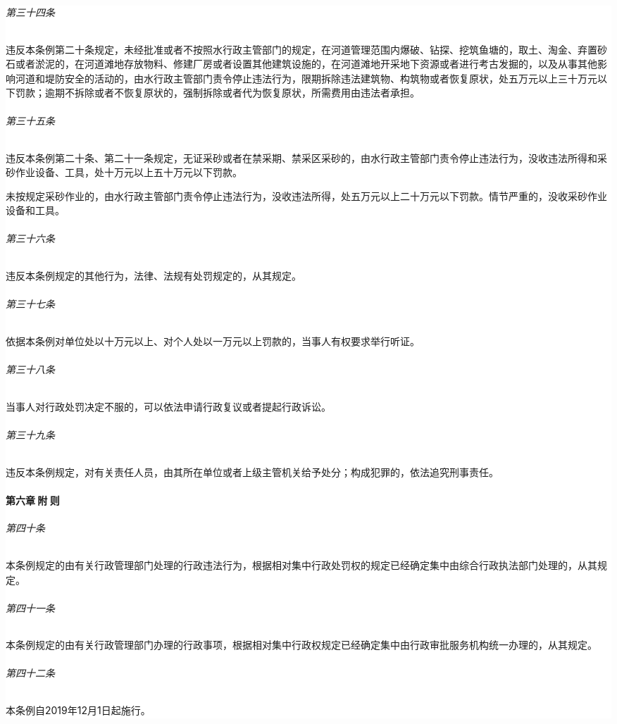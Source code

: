 ###### 第三十四条

违反本条例第二十条规定，未经批准或者不按照水行政主管部门的规定，在河道管理范围内爆破、钻探、挖筑鱼塘的，取土、淘金、弃置砂石或者淤泥的，在河道滩地存放物料、修建厂房或者设置其他建筑设施的，在河道滩地开采地下资源或者进行考古发掘的，以及从事其他影响河道和堤防安全的活动的，由水行政主管部门责令停止违法行为，限期拆除违法建筑物、构筑物或者恢复原状，处五万元以上三十万元以下罚款；逾期不拆除或者不恢复原状的，强制拆除或者代为恢复原状，所需费用由违法者承担。

###### 第三十五条

违反本条例第二十条、第二十一条规定，无证采砂或者在禁采期、禁采区采砂的，由水行政主管部门责令停止违法行为，没收违法所得和采砂作业设备、工具，处十万元以上五十万元以下罚款。

未按规定采砂作业的，由水行政主管部门责令停止违法行为，没收违法所得，处五万元以上二十万元以下罚款。情节严重的，没收采砂作业设备和工具。

###### 第三十六条

违反本条例规定的其他行为，法律、法规有处罚规定的，从其规定。

###### 第三十七条

依据本条例对单位处以十万元以上、对个人处以一万元以上罚款的，当事人有权要求举行听证。

###### 第三十八条

当事人对行政处罚决定不服的，可以依法申请行政复议或者提起行政诉讼。

###### 第三十九条

违反本条例规定，对有关责任人员，由其所在单位或者上级主管机关给予处分；构成犯罪的，依法追究刑事责任。

#### 第六章 附 则

###### 第四十条

本条例规定的由有关行政管理部门处理的行政违法行为，根据相对集中行政处罚权的规定已经确定集中由综合行政执法部门处理的，从其规定。

###### 第四十一条

本条例规定的由有关行政管理部门办理的行政事项，根据相对集中行政权规定已经确定集中由行政审批服务机构统一办理的，从其规定。

###### 第四十二条

本条例自2019年12月1日起施行。
